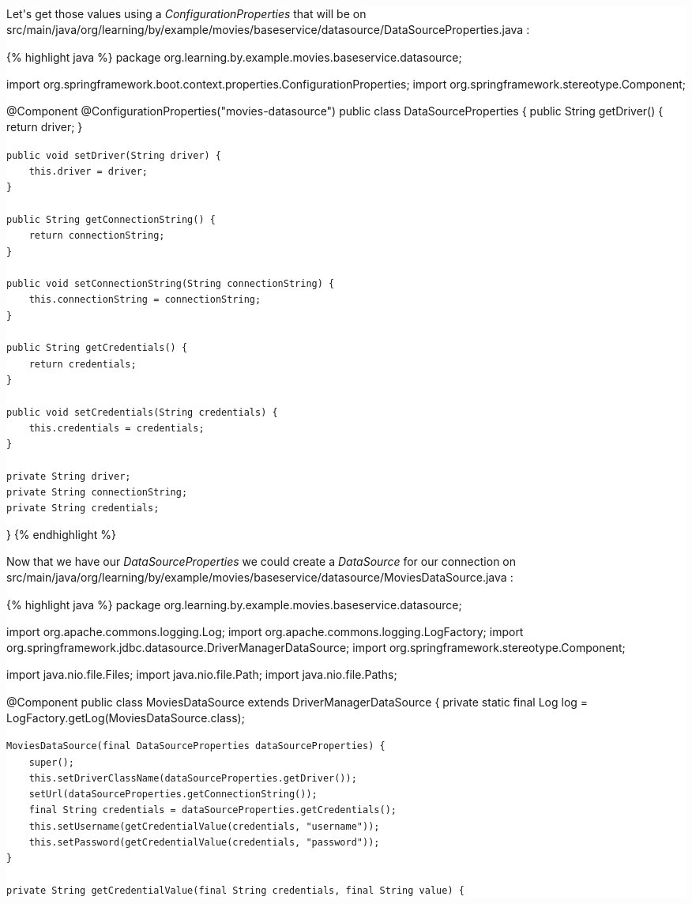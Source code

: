 Let's get those values using a *ConfigurationProperties* that will be on src/main/java/org/learning/by/example/movies/baseservice/datasource/DataSourceProperties.java : 

{% highlight java %}
package org.learning.by.example.movies.baseservice.datasource;

import org.springframework.boot.context.properties.ConfigurationProperties;
import org.springframework.stereotype.Component;

@Component
@ConfigurationProperties("movies-datasource")
public class DataSourceProperties {
    public String getDriver() {
        return driver;
    }

    public void setDriver(String driver) {
        this.driver = driver;
    }

    public String getConnectionString() {
        return connectionString;
    }

    public void setConnectionString(String connectionString) {
        this.connectionString = connectionString;
    }

    public String getCredentials() {
        return credentials;
    }

    public void setCredentials(String credentials) {
        this.credentials = credentials;
    }

    private String driver;
    private String connectionString;
    private String credentials;
}
{% endhighlight %}

Now that we have our *DataSourceProperties* we could create a *DataSource* for our connection on src/main/java/org/learning/by/example/movies/baseservice/datasource/MoviesDataSource.java : 

{% highlight java %}
package org.learning.by.example.movies.baseservice.datasource;

import org.apache.commons.logging.Log;
import org.apache.commons.logging.LogFactory;
import org.springframework.jdbc.datasource.DriverManagerDataSource;
import org.springframework.stereotype.Component;

import java.nio.file.Files;
import java.nio.file.Path;
import java.nio.file.Paths;

@Component
public class MoviesDataSource extends DriverManagerDataSource {
    private static final Log log = LogFactory.getLog(MoviesDataSource.class);

    MoviesDataSource(final DataSourceProperties dataSourceProperties) {
        super();
        this.setDriverClassName(dataSourceProperties.getDriver());
        setUrl(dataSourceProperties.getConnectionString());
        final String credentials = dataSourceProperties.getCredentials();
        this.setUsername(getCredentialValue(credentials, "username"));
        this.setPassword(getCredentialValue(credentials, "password"));
    }

    private String getCredentialValue(final String credentials, final String value) {